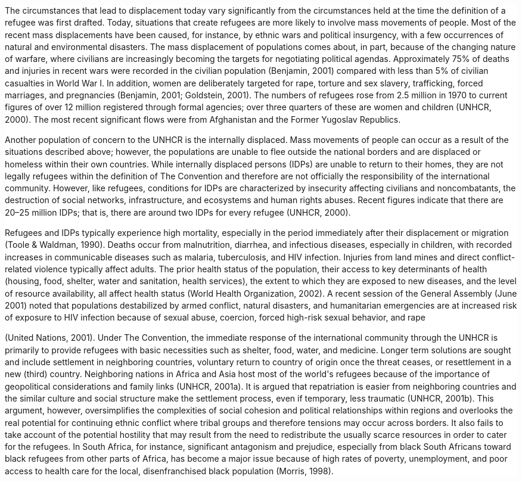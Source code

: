 The circumstances that lead to displacement today vary significantly from the circumstances held at the time the definition of a refugee was first drafted. Today, situations that create refugees are more likely to involve mass movements of people. Most of the recent mass displacements have been caused, for instance, by ethnic wars and political insurgency, with a few occurrences of natural and environmental disasters. The mass displacement of populations comes about, in part, because of the changing nature of warfare, where civilians are increasingly becoming the targets for negotiating political agendas. Approximately 75% of deaths and injuries in recent wars were recorded in the civilian population (Benjamin, 2001) compared with less than 5% of civilian casualties in World War I. In addition, women are deliberately targeted for rape, torture and sex slavery, trafficking, forced marriages, and pregnancies (Benjamin, 2001; Goldstein, 2001). The numbers of refugees rose from 2.5 million in 1970 to current figures of over 12 million registered through formal agencies; over three quarters of these are women and children (UNHCR, 2000). The most recent significant flows were from Afghanistan and the Former Yugoslav Republics.

Another population of concern to the UNHCR is the internally displaced. Mass movements of people can occur as a result of the situations described above; however, the populations are unable to flee outside the national borders and are displaced or homeless within their own countries. While internally displaced persons (IDPs) are unable to return to their homes, they are not legally refugees within the definition of The Convention and therefore are not officially the responsibility of the international community. However, like refugees, conditions for IDPs are characterized by insecurity affecting civilians and noncombatants, the destruction of social networks, infrastructure, and ecosystems and human rights abuses. Recent figures indicate that there are 20–25 million IDPs; that is, there are around two IDPs for every refugee (UNHCR, 2000).

Refugees and IDPs typically experience high mortality, especially in the period immediately after their displacement or migration (Toole & Waldman, 1990). Deaths occur from malnutrition, diarrhea, and infectious diseases, especially in children, with recorded increases in communicable diseases such as malaria, tuberculosis, and HIV infection. Injuries from land mines and direct conflict-related violence typically affect adults. The prior health status of the population, their access to key determinants of health (housing, food, shelter, water and sanitation, health services), the extent to which they are exposed to new diseases, and the level of resource availability, all affect health status (World Health Organization, 2002). A recent session of the General Assembly (June 2001) noted that populations destabilized by armed conflict, natural disasters, and humanitarian emergencies are at increased risk of exposure to HIV infection because of sexual abuse, coercion, forced high-risk sexual behavior, and rape

(United Nations, 2001). Under The Convention, the immediate response of the international community through the UNHCR is primarily to provide refugees with basic necessities such as shelter, food, water, and medicine. Longer term solutions are sought and include settlement in neighboring countries, voluntary return to country of origin once the threat ceases, or resettlement in a new (third) country. Neighboring nations in Africa and Asia host most of the world's refugees because of the importance of geopolitical considerations and family links (UNHCR, 2001a). It is argued that repatriation is easier from neighboring countries and the similar culture and social structure make the settlement process, even if temporary, less traumatic (UNHCR, 2001b). This argument, however, oversimplifies the complexities of social cohesion and political relationships within regions and overlooks the real potential for continuing ethnic conflict where tribal groups and therefore tensions may occur across borders. It also fails to take account of the potential hostility that may result from the need to redistribute the usually scarce resources in order to cater for the refugees. In South Africa, for instance, significant antagonism and prejudice, especially from black South Africans toward black refugees from other parts of Africa, has become a major issue because of high rates of poverty, unemployment, and poor access to health care for the local, disenfranchised black population (Morris, 1998).
